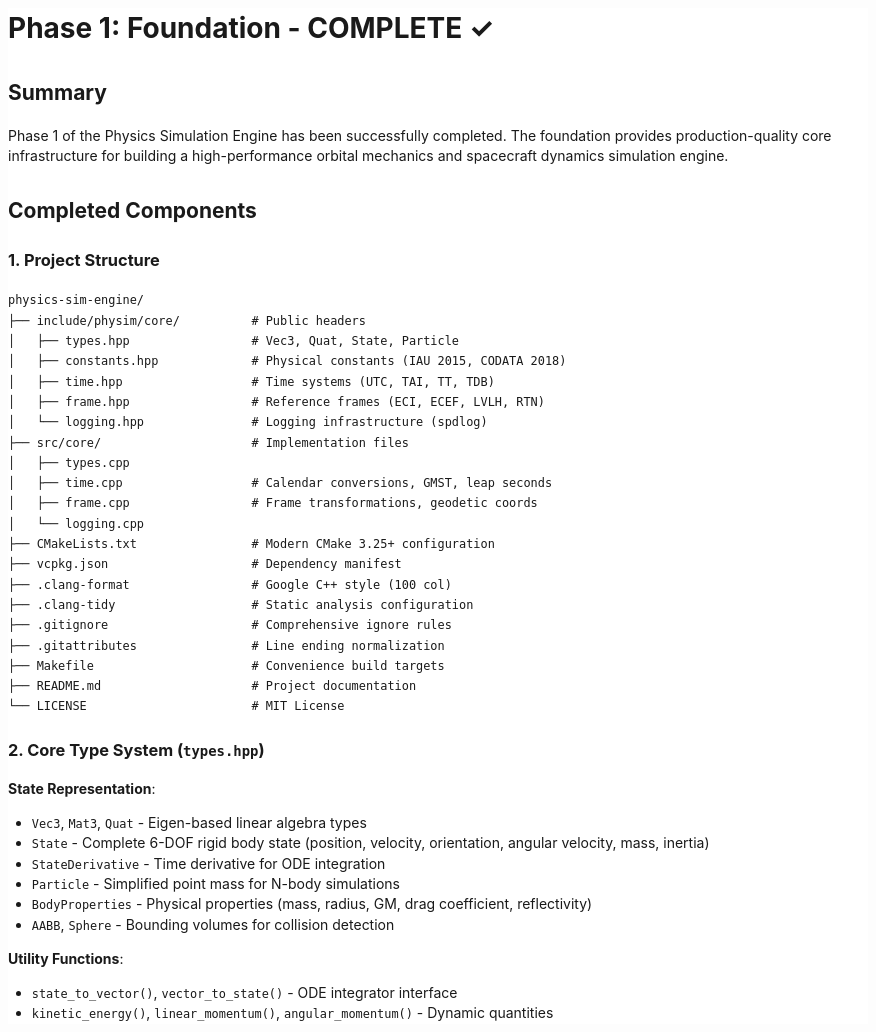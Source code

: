 # Phase 1: Foundation - COMPLETE ✓

## Summary

Phase 1 of the Physics Simulation Engine has been successfully completed. The foundation provides production-quality core infrastructure for building a high-performance orbital mechanics and spacecraft dynamics simulation engine.

## Completed Components

### 1. Project Structure
```
physics-sim-engine/
├── include/physim/core/          # Public headers
│   ├── types.hpp                 # Vec3, Quat, State, Particle
│   ├── constants.hpp             # Physical constants (IAU 2015, CODATA 2018)
│   ├── time.hpp                  # Time systems (UTC, TAI, TT, TDB)
│   ├── frame.hpp                 # Reference frames (ECI, ECEF, LVLH, RTN)
│   └── logging.hpp               # Logging infrastructure (spdlog)
├── src/core/                     # Implementation files
│   ├── types.cpp
│   ├── time.cpp                  # Calendar conversions, GMST, leap seconds
│   ├── frame.cpp                 # Frame transformations, geodetic coords
│   └── logging.cpp
├── CMakeLists.txt                # Modern CMake 3.25+ configuration
├── vcpkg.json                    # Dependency manifest
├── .clang-format                 # Google C++ style (100 col)
├── .clang-tidy                   # Static analysis configuration
├── .gitignore                    # Comprehensive ignore rules
├── .gitattributes                # Line ending normalization
├── Makefile                      # Convenience build targets
├── README.md                     # Project documentation
└── LICENSE                       # MIT License
```

### 2. Core Type System (`types.hpp`)

**State Representation**:
- `Vec3`, `Mat3`, `Quat` - Eigen-based linear algebra types
- `State` - Complete 6-DOF rigid body state (position, velocity, orientation, angular velocity, mass, inertia)
- `StateDerivative` - Time derivative for ODE integration
- `Particle` - Simplified point mass for N-body simulations
- `BodyProperties` - Physical properties (mass, radius, GM, drag coefficient, reflectivity)
- `AABB`, `Sphere` - Bounding volumes for collision detection

**Utility Functions**:
- `state_to_vector()`, `vector_to_state()` - ODE integrator interface
- `kinetic_energy()`, `linear_momentum()`, `angular_momentum()` - Dynamic quantities

